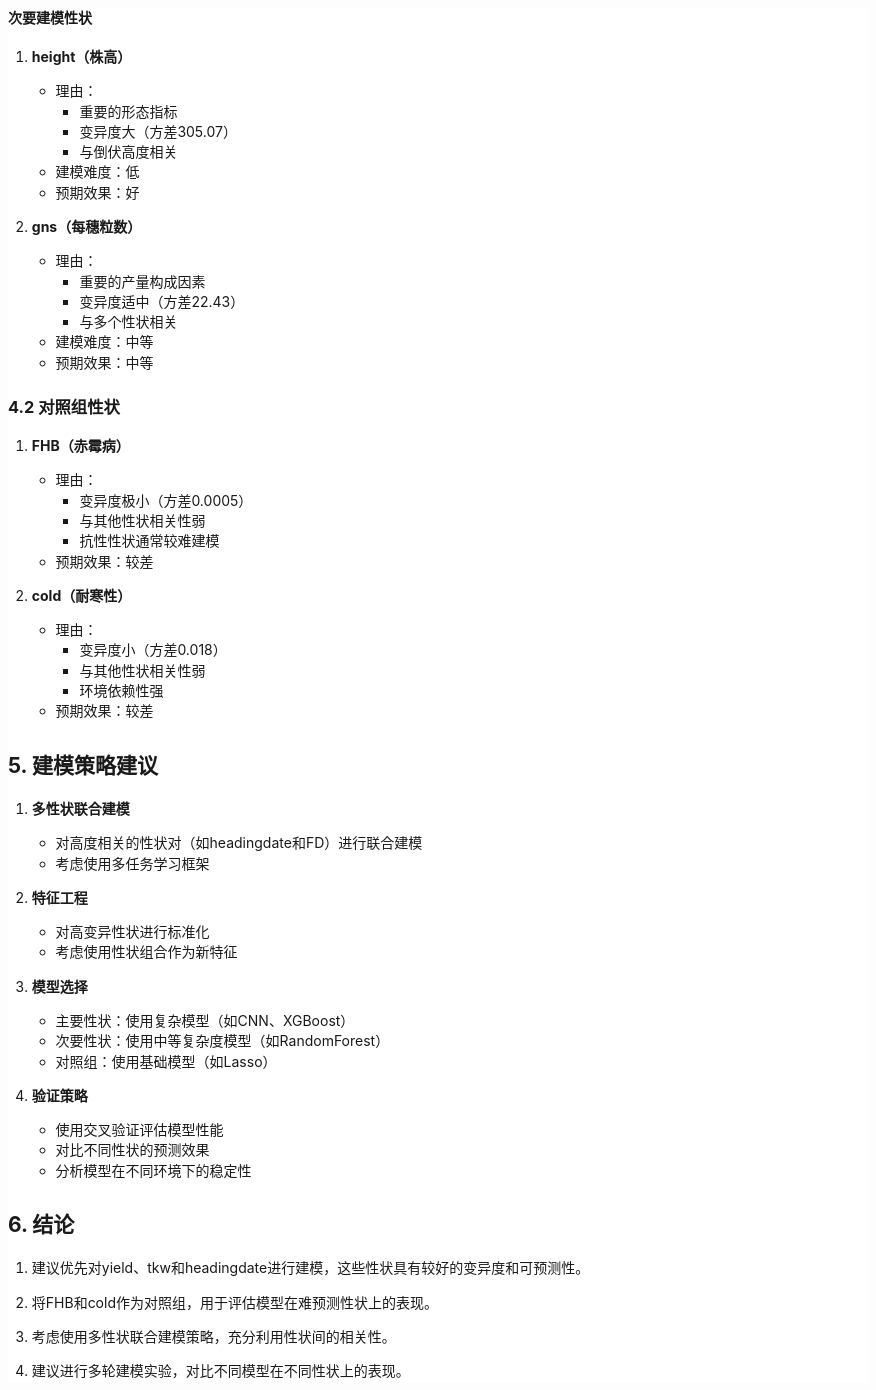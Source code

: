 #### 次要建模性状
1. **height（株高）**
   - 理由：
     - 重要的形态指标
     - 变异度大（方差305.07）
     - 与倒伏高度相关
   - 建模难度：低
   - 预期效果：好

2. **gns（每穗粒数）**
   - 理由：
     - 重要的产量构成因素
     - 变异度适中（方差22.43）
     - 与多个性状相关
   - 建模难度：中等
   - 预期效果：中等

### 4.2 对照组性状

1. **FHB（赤霉病）**
   - 理由：
     - 变异度极小（方差0.0005）
     - 与其他性状相关性弱
     - 抗性性状通常较难建模
   - 预期效果：较差

2. **cold（耐寒性）**
   - 理由：
     - 变异度小（方差0.018）
     - 与其他性状相关性弱
     - 环境依赖性强
   - 预期效果：较差

## 5. 建模策略建议

1. **多性状联合建模**
   - 对高度相关的性状对（如headingdate和FD）进行联合建模
   - 考虑使用多任务学习框架

2. **特征工程**
   - 对高变异性状进行标准化
   - 考虑使用性状组合作为新特征

3. **模型选择**
   - 主要性状：使用复杂模型（如CNN、XGBoost）
   - 次要性状：使用中等复杂度模型（如RandomForest）
   - 对照组：使用基础模型（如Lasso）

4. **验证策略**
   - 使用交叉验证评估模型性能
   - 对比不同性状的预测效果
   - 分析模型在不同环境下的稳定性

## 6. 结论

1. 建议优先对yield、tkw和headingdate进行建模，这些性状具有较好的变异度和可预测性。

2. 将FHB和cold作为对照组，用于评估模型在难预测性状上的表现。

3. 考虑使用多性状联合建模策略，充分利用性状间的相关性。

4. 建议进行多轮建模实验，对比不同模型在不同性状上的表现。 